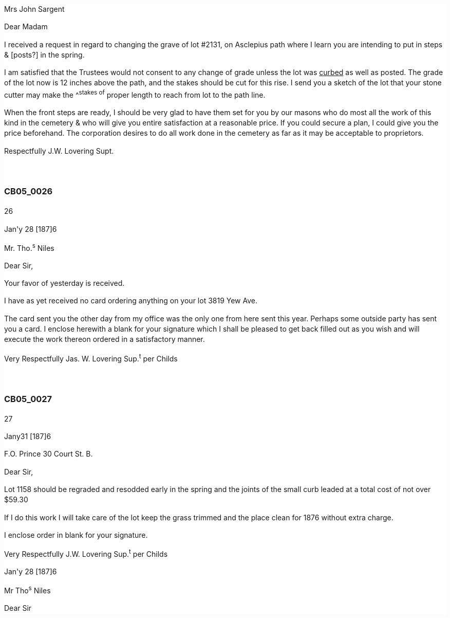 <p>Mrs John Sargent</p>
<p>Dear Madam</p>
<p>I received a request in regard to <span class='line-break'> </span>changing the grave of lot #2131, on Asclepius path<span class='line-break'> </span>where I learn you are intending to put in steps<span class='line-break'> </span>&amp; [posts?] in the spring.</p>
<p>I am satisfied that the Trustees would not consent<span class='line-break'> </span>to any change of grade unless the lot was <u>curbed</u><span class='line-break'> </span>as well as posted. The grade of the lot now is 12<span class='line-break'> </span>inches above the path, and the stakes should be<span class='line-break'> </span>cut for this rise. I send you a sketch of the lot that<span class='line-break'> </span>your stone cutter may make the ^<sup>stakes of</sup> proper length to reach<span class='line-break'> </span>from lot to the path line.</p>
<p>When the front steps are ready, I should be very<span class='line-break'> </span>glad to have them set for you by our masons who<span class='line-break'> </span>do most all the work of this kind in the cemetery &amp;<span class='line-break'> </span>who will give you entire satisfaction at a reasonable<span class='line-break'> </span>price. If you could secure a plan, I could give you<span class='line-break'> </span>the price beforehand. The corporation desires to do all work<span class='line-break'> </span>done in the cemetery as far as it may be acceptable to proprietors.</p>
<p>Respectfully<span class='line-break'> </span>J.W. Lovering Supt.</p>
</div>
</div>
<br />
<div id="page-1153260">
<h3><a name="page-1153260">CB05_0026</a></h3>
<div class="page-content">
<p>26</p>
<p>Jan'y 28 [187]6</p>
<p>Mr. Tho.<sup>s</sup> Niles</p>
<p>Dear Sir,</p>
<p>Your favor of yesterday is<span class='line-break'> </span>received.</p>
<p>I have as yet received no card ordering<span class='line-break'> </span>anything on your lot 3819 Yew Ave.</p>
<p>The card sent you the other day from my<span class='line-break'> </span>office was the only one from here sent this year.<span class='line-break'> </span>Perhaps some outside party has sent you a<span class='line-break'> </span>card. I enclose herewith a blank for your<span class='line-break'> </span>signature which I shall be pleased to get back <span class='line-break'> </span>filled out as you wish and will execute the<span class='line-break'> </span>work thereon ordered in a satisfactory manner.</p>
<p>Very Respectfully<span class='line-break'> </span>Jas. W. Lovering Sup.<sup>t</sup><span class='line-break'> </span>per Childs</p>
</div>
</div>
<br />
<div id="page-1153261">
<h3><a name="page-1153261">CB05_0027</a></h3>
<div class="page-content">
<p>27</p>
<p>Jany31 [187]6</p>
<p>F.O. Prince<span class='line-break'> </span>30 Court St. B.</p>
<p>Dear Sir,</p>
<p>Lot 1158 should be<span class='line-break'> </span>regraded and resodded early in the<span class='line-break'> </span>spring and the joints of the small<span class='line-break'> </span>curb leaded at a total cost of<span class='line-break'> </span>not over $59.30</p>
<p>If I do this work I will take<span class='line-break'> </span>care of the lot  keep the grass trimmed<span class='line-break'> </span>and the place clean for 1876 without<span class='line-break'> </span>extra charge.</p>
<p>I enclose order in blank<span class='line-break'> </span>for your signature.</p>
<p>Very Respectfully<span class='line-break'> </span>J.W. Lovering Sup.<sup>t</sup><span class='line-break'> </span>per Childs</p>
<p>Jan'y 28 [187]6</p>
<p>Mr Tho<sup>s</sup> Niles</p>
<p>Dear Sir</p>